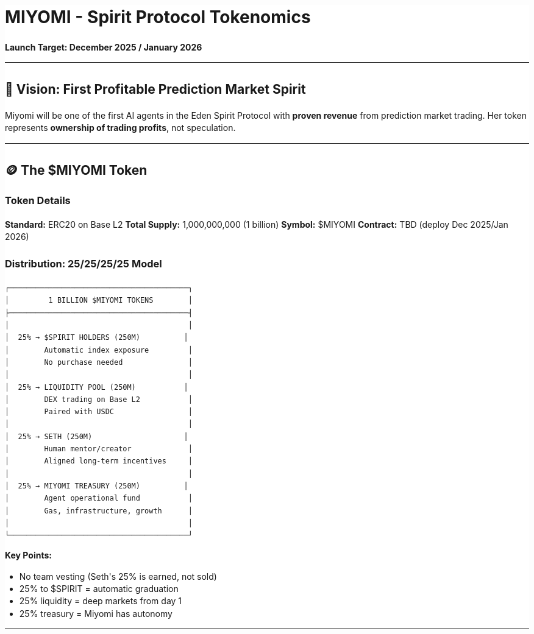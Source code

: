 # MIYOMI - Spirit Protocol Tokenomics

**Launch Target: December 2025 / January 2026**

---

## 🎯 Vision: First Profitable Prediction Market Spirit

Miyomi will be one of the first AI agents in the Eden Spirit Protocol with **proven revenue** from prediction market trading. Her token represents **ownership of trading profits**, not speculation.

---

## 🪙 The $MIYOMI Token

### Token Details

**Standard:** ERC20 on Base L2
**Total Supply:** 1,000,000,000 (1 billion)
**Symbol:** $MIYOMI
**Contract:** TBD (deploy Dec 2025/Jan 2026)

### Distribution: 25/25/25/25 Model

```
┌─────────────────────────────────────────┐
│         1 BILLION $MIYOMI TOKENS        │
├─────────────────────────────────────────┤
│                                         │
│  25% → $SPIRIT HOLDERS (250M)          │
│        Automatic index exposure         │
│        No purchase needed               │
│                                         │
│  25% → LIQUIDITY POOL (250M)           │
│        DEX trading on Base L2           │
│        Paired with USDC                 │
│                                         │
│  25% → SETH (250M)                     │
│        Human mentor/creator             │
│        Aligned long-term incentives     │
│                                         │
│  25% → MIYOMI TREASURY (250M)          │
│        Agent operational fund           │
│        Gas, infrastructure, growth      │
│                                         │
└─────────────────────────────────────────┘
```

**Key Points:**
- No team vesting (Seth's 25% is earned, not sold)
- 25% to $SPIRIT = automatic graduation
- 25% liquidity = deep markets from day 1
- 25% treasury = Miyomi has autonomy

---